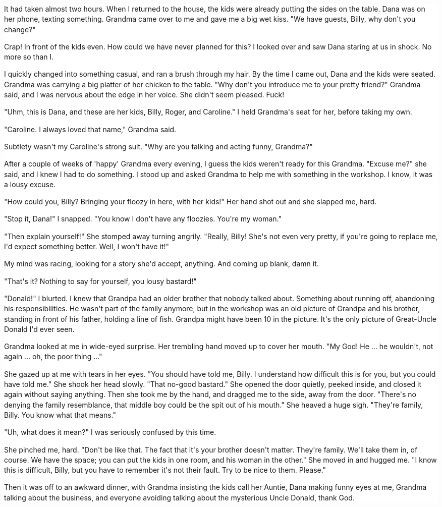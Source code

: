 It had taken almost two hours. When I returned to the house, the kids were already putting the sides on the table. Dana was on her phone, texting something. Grandma came over to me and gave me a big wet kiss. "We have guests, Billy, why don't you change?" 

Crap! In front of the kids even. How could we have never planned for this? I looked over and saw Dana staring at us in shock. No more so than I. 

I quickly changed into something casual, and ran a brush through my hair. By the time I came out, Dana and the kids were seated. Grandma was carrying a big platter of her chicken to the table. "Why don't you introduce me to your pretty friend?" Grandma said, and I was nervous about the edge in her voice. She didn't seem pleased. Fuck! 

"Uhm, this is Dana, and these are her kids, Billy, Roger, and Caroline." I held Grandma's seat for her, before taking my own. 

"Caroline. I always loved that name," Grandma said. 

Subtlety wasn't my Caroline's strong suit. "Why are you talking and acting funny, Grandma?" 

After a couple of weeks of 'happy' Grandma every evening, I guess the kids weren't ready for this Grandma. "Excuse me?" she said, and I knew I had to do something. I stood up and asked Grandma to help me with something in the workshop. I know, it was a lousy excuse. 

"How could you, Billy? Bringing your floozy in here, with her kids!" Her hand shot out and she slapped me, hard. 

"Stop it, Dana!" I snapped. "You know I don't have any floozies. You're my woman." 

"Then explain yourself!" She stomped away turning angrily. "Really, Billy! She's not even very pretty, if you're going to replace me, I'd expect something better. Well, I won't have it!" 

My mind was racing, looking for a story she'd accept, anything. And coming up blank, damn it. 

"That's it? Nothing to say for yourself, you lousy bastard!" 

"Donald!" I blurted. I knew that Grandpa had an older brother that nobody talked about. Something about running off, abandoning his responsibilities. He wasn't part of the family anymore, but in the workshop was an old picture of Grandpa and his brother, standing in front of his father, holding a line of fish. Grandpa might have been 10 in the picture. It's the only picture of Great-Uncle Donald I'd ever seen. 

Grandma looked at me in wide-eyed surprise. Her trembling hand moved up to cover her mouth. "My God! He ... he wouldn't, not again ... oh, the poor thing ..." 

She gazed up at me with tears in her eyes. "You should have told me, Billy. I understand how difficult this is for you, but you could have told me." She shook her head slowly. "That no-good bastard." She opened the door quietly, peeked inside, and closed it again without saying anything. Then she took me by the hand, and dragged me to the side, away from the door. "There's no denying the family resemblance, that middle boy could be the spit out of his mouth." She heaved a huge sigh. "They're family, Billy. You know what that means." 

"Uh, what does it mean?" I was seriously confused by this time. 

She pinched me, hard. "Don't be like that. The fact that it's your brother doesn't matter. They're family. We'll take them in, of course. We have the space; you can put the kids in one room, and his woman in the other." She moved in and hugged me. "I know this is difficult, Billy, but you have to remember it's not their fault. Try to be nice to them. Please." 

Then it was off to an awkward dinner, with Grandma insisting the kids call her Auntie, Dana making funny eyes at me, Grandma talking about the business, and everyone avoiding talking about the mysterious Uncle Donald, thank God. 
